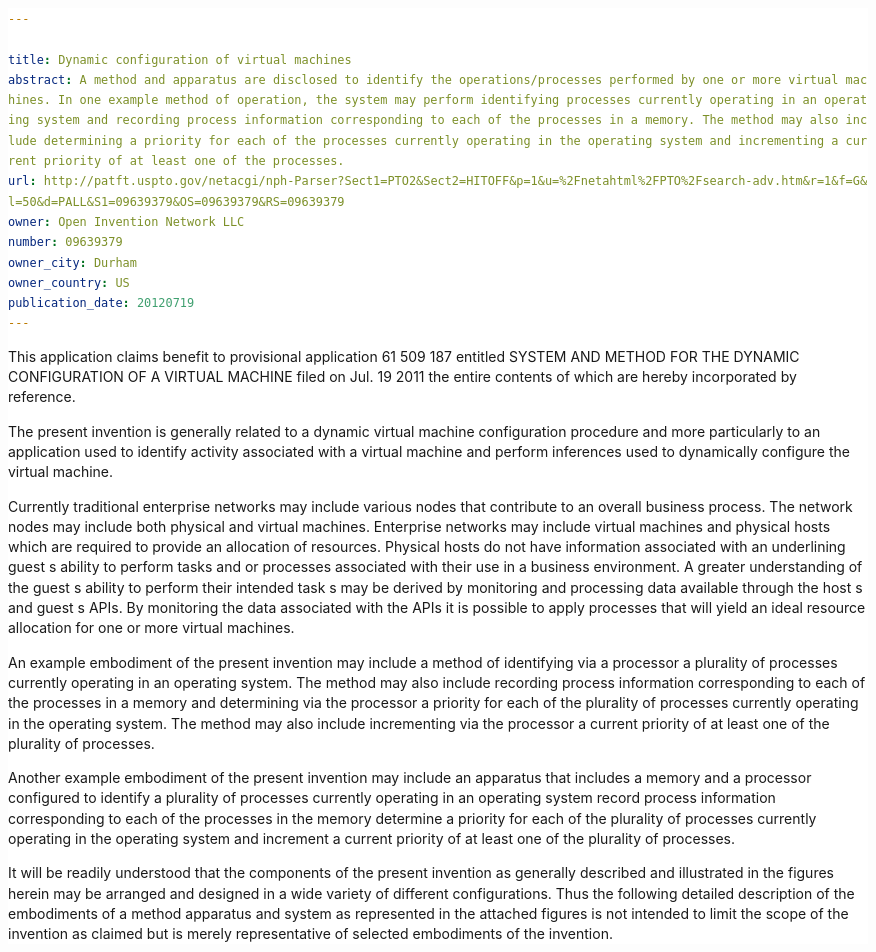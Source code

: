 ```yaml
---

title: Dynamic configuration of virtual machines
abstract: A method and apparatus are disclosed to identify the operations/processes performed by one or more virtual machines. In one example method of operation, the system may perform identifying processes currently operating in an operating system and recording process information corresponding to each of the processes in a memory. The method may also include determining a priority for each of the processes currently operating in the operating system and incrementing a current priority of at least one of the processes.
url: http://patft.uspto.gov/netacgi/nph-Parser?Sect1=PTO2&Sect2=HITOFF&p=1&u=%2Fnetahtml%2FPTO%2Fsearch-adv.htm&r=1&f=G&l=50&d=PALL&S1=09639379&OS=09639379&RS=09639379
owner: Open Invention Network LLC
number: 09639379
owner_city: Durham
owner_country: US
publication_date: 20120719
---
```

This application claims benefit to provisional application 61 509 187 entitled SYSTEM AND METHOD FOR THE DYNAMIC CONFIGURATION OF A VIRTUAL MACHINE filed on Jul. 19 2011 the entire contents of which are hereby incorporated by reference.

The present invention is generally related to a dynamic virtual machine configuration procedure and more particularly to an application used to identify activity associated with a virtual machine and perform inferences used to dynamically configure the virtual machine.

Currently traditional enterprise networks may include various nodes that contribute to an overall business process. The network nodes may include both physical and virtual machines. Enterprise networks may include virtual machines and physical hosts which are required to provide an allocation of resources. Physical hosts do not have information associated with an underlining guest s ability to perform tasks and or processes associated with their use in a business environment. A greater understanding of the guest s ability to perform their intended task s may be derived by monitoring and processing data available through the host s and guest s APIs. By monitoring the data associated with the APIs it is possible to apply processes that will yield an ideal resource allocation for one or more virtual machines.

An example embodiment of the present invention may include a method of identifying via a processor a plurality of processes currently operating in an operating system. The method may also include recording process information corresponding to each of the processes in a memory and determining via the processor a priority for each of the plurality of processes currently operating in the operating system. The method may also include incrementing via the processor a current priority of at least one of the plurality of processes.

Another example embodiment of the present invention may include an apparatus that includes a memory and a processor configured to identify a plurality of processes currently operating in an operating system record process information corresponding to each of the processes in the memory determine a priority for each of the plurality of processes currently operating in the operating system and increment a current priority of at least one of the plurality of processes.

It will be readily understood that the components of the present invention as generally described and illustrated in the figures herein may be arranged and designed in a wide variety of different configurations. Thus the following detailed description of the embodiments of a method apparatus and system as represented in the attached figures is not intended to limit the scope of the invention as claimed but is merely representative of selected embodiments of the invention.
